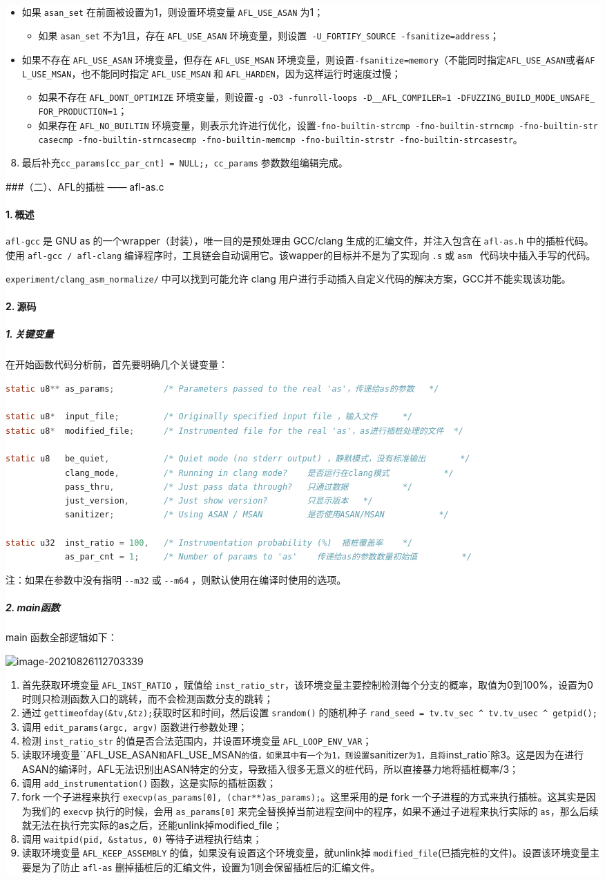    - 如果 `asan_set` 在前面被设置为1，则设置环境变量 `AFL_USE_ASAN` 为1；
     - 如果 `asan_set` 不为1且，存在 `AFL_USE_ASAN` 环境变量，则设置` -U_FORTIFY_SOURCE -fsanitize=address`；
   - 如果不存在 `AFL_USE_ASAN` 环境变量，但存在 `AFL_USE_MSAN` 环境变量，则设置`-fsanitize=memory`（不能同时指定`AFL_USE_ASAN`或者`AFL_USE_MSAN`，也不能同时指定 `AFL_USE_MSAN` 和 `AFL_HARDEN`，因为这样运行时速度过慢；

     - 如果不存在 `AFL_DONT_OPTIMIZE` 环境变量，则设置`-g -O3 -funroll-loops -D__AFL_COMPILER=1 -DFUZZING_BUILD_MODE_UNSAFE_FOR_PRODUCTION=1`；
     - 如果存在 `AFL_NO_BUILTIN` 环境变量，则表示允许进行优化，设置`-fno-builtin-strcmp -fno-builtin-strncmp -fno-builtin-strcasecmp -fno-builtin-strncasecmp -fno-builtin-memcmp -fno-builtin-strstr -fno-builtin-strcasestr`。
8. 最后补充`cc_params[cc_par_cnt] = NULL;`，`cc_params` 参数数组编辑完成。

###（二）、AFL的插桩 —— afl-as.c

#### 1. 概述

`afl-gcc` 是 GNU as 的一个wrapper（封装），唯一目的是预处理由 GCC/clang 生成的汇编文件，并注入包含在 `afl-as.h` 中的插桩代码。 使用 `afl-gcc / afl-clang` 编译程序时，工具链会自动调用它。该wapper的目标并不是为了实现向 `.s` 或 `asm ` 代码块中插入手写的代码。

 `experiment/clang_asm_normalize/` 中可以找到可能允许 clang 用户进行手动插入自定义代码的解决方案，GCC并不能实现该功能。

#### 2. 源码

##### 1. 关键变量

在开始函数代码分析前，首先要明确几个关键变量：

```c
static u8** as_params;          /* Parameters passed to the real 'as'，传递给as的参数   */

static u8*  input_file;         /* Originally specified input file ，输入文件     */
static u8*  modified_file;      /* Instrumented file for the real 'as'，as进行插桩处理的文件  */

static u8   be_quiet,           /* Quiet mode (no stderr output) ，静默模式，没有标准输出       */
            clang_mode,         /* Running in clang mode?    是否运行在clang模式           */
            pass_thru,          /* Just pass data through?   只通过数据           */
            just_version,       /* Just show version?        只显示版本   */
            sanitizer;          /* Using ASAN / MSAN         是否使用ASAN/MSAN           */

static u32  inst_ratio = 100,   /* Instrumentation probability (%)  插桩覆盖率    */
            as_par_cnt = 1;     /* Number of params to 'as'    传递给as的参数数量初始值         */
```

注：如果在参数中没有指明 `--m32` 或 `--m64` ，则默认使用在编译时使用的选项。

##### 2. main函数

main 函数全部逻辑如下：

![image-20210826112703339](https://cdn.jsdelivr.net/gh/AlexsanderShaw/BlogImages@main/img/vuln/shebei20210826112710.png)

1. 首先获取环境变量 `AFL_INST_RATIO` ，赋值给 `inst_ratio_str`，该环境变量主要控制检测每个分支的概率，取值为0到100%，设置为0时则只检测函数入口的跳转，而不会检测函数分支的跳转；
2. 通过 `gettimeofday(&tv,&tz);`获取时区和时间，然后设置 `srandom()` 的随机种子 `rand_seed = tv.tv_sec ^ tv.tv_usec ^ getpid();`
3. 调用 `edit_params(argc, argv)` 函数进行参数处理；
4. 检测 `inst_ratio_str` 的值是否合法范围内，并设置环境变量 `AFL_LOOP_ENV_VAR`；
5. 读取环境变量``AFL_USE_ASAN`和`AFL_USE_MSAN`的值，如果其中有一个为1，则设置`sanitizer`为1，且将`inst_ratio`除3。这是因为在进行ASAN的编译时，AFL无法识别出ASAN特定的分支，导致插入很多无意义的桩代码，所以直接暴力地将插桩概率/3；
6. 调用 `add_instrumentation()` 函数，这是实际的插桩函数；
7. fork 一个子进程来执行 `execvp(as_params[0], (char**)as_params);`。这里采用的是 fork 一个子进程的方式来执行插桩。这其实是因为我们的 `execvp` 执行的时候，会用 `as_params[0]` 来完全替换掉当前进程空间中的程序，如果不通过子进程来执行实际的 `as`，那么后续就无法在执行完实际的as之后，还能unlink掉modified_file；
8. 调用 `waitpid(pid, &status, 0)` 等待子进程执行结束；
9. 读取环境变量 `AFL_KEEP_ASSEMBLY` 的值，如果没有设置这个环境变量，就unlink掉 `modified_file`(已插完桩的文件)。设置该环境变量主要是为了防止 `afl-as` 删掉插桩后的汇编文件，设置为1则会保留插桩后的汇编文件。
